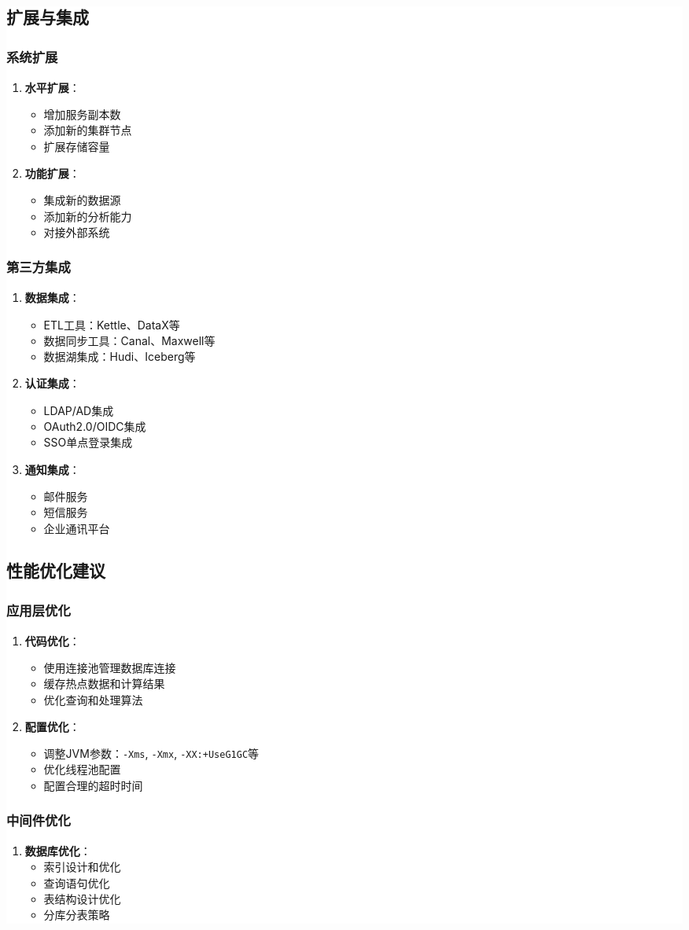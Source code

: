 ## 扩展与集成

### 系统扩展

1. **水平扩展**：
   - 增加服务副本数
   - 添加新的集群节点
   - 扩展存储容量

2. **功能扩展**：
   - 集成新的数据源
   - 添加新的分析能力
   - 对接外部系统

### 第三方集成

1. **数据集成**：
   - ETL工具：Kettle、DataX等
   - 数据同步工具：Canal、Maxwell等
   - 数据湖集成：Hudi、Iceberg等

2. **认证集成**：
   - LDAP/AD集成
   - OAuth2.0/OIDC集成
   - SSO单点登录集成

3. **通知集成**：
   - 邮件服务
   - 短信服务
   - 企业通讯平台

## 性能优化建议

### 应用层优化

1. **代码优化**：
   - 使用连接池管理数据库连接
   - 缓存热点数据和计算结果
   - 优化查询和处理算法

2. **配置优化**：
   - 调整JVM参数：`-Xms`, `-Xmx`, `-XX:+UseG1GC`等
   - 优化线程池配置
   - 配置合理的超时时间

### 中间件优化

1. **数据库优化**：
   - 索引设计和优化
   - 查询语句优化
   - 表结构设计优化
   - 分库分表策略
